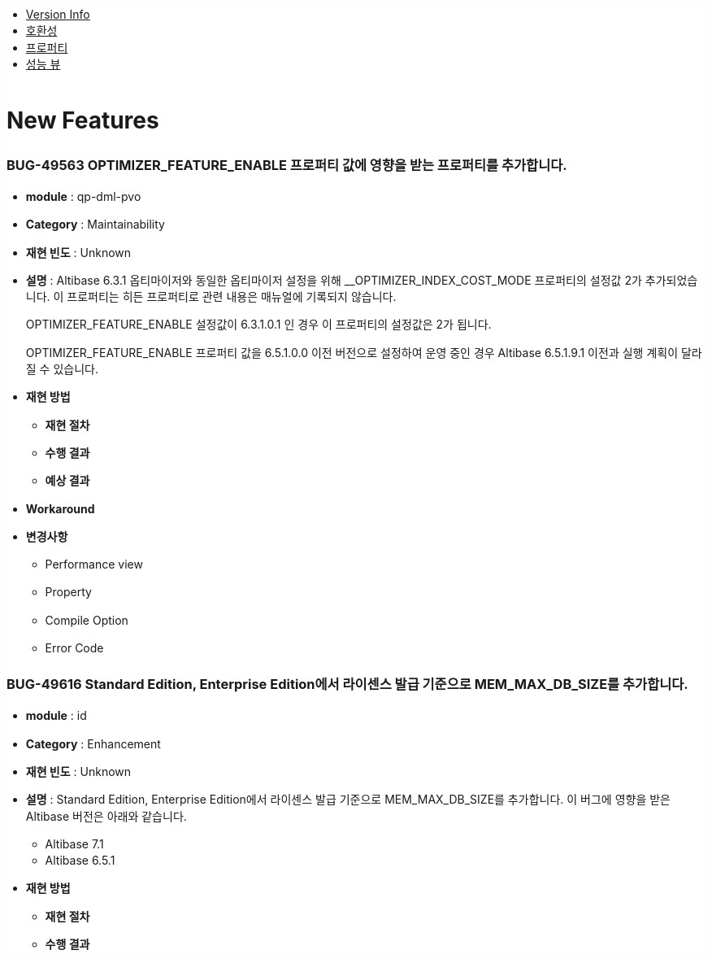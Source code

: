   - [Version Info](#version-info)
  - [호환성](#%ED%98%B8%ED%99%98%EC%84%B1)
  - [프로퍼티](#%ED%94%84%EB%A1%9C%ED%8D%BC%ED%8B%B0)
  - [성능 뷰](#%EC%84%B1%EB%8A%A5-%EB%B7%B0)

New Features
============

### BUG-49563 OPTIMIZER\_FEATURE\_ENABLE 프로퍼티 값에 영향을 받는 프로퍼티를 추가합니다.

-   **module** : qp-dml-pvo

-   **Category** : Maintainability

-   **재현 빈도** : Unknown

-   **설명** : Altibase 6.3.1 옵티마이저와 동일한 옵티마이저 설정을 위해 \_\_OPTIMIZER\_INDEX\_COST\_MODE 프로퍼티의 설정값 2가
    추가되었습니다. 이 프로퍼티는 히든 프로퍼티로 관련 내용은 매뉴얼에 기록되지 않습니다.
    
    OPTIMIZER\_FEATURE\_ENABLE 설정값이 6.3.1.0.1 인 경우 이 프로퍼티의 설정값은 2가 됩니다.
    
    OPTIMIZER\_FEATURE\_ENABLE 프로퍼티 값을 6.5.1.0.0 이전 버전으로 설정하여 운영 중인 경우 Altibase 6.5.1.9.1 이전과 실행 계획이 달라질 수 있습니다.

-   **재현 방법**

    -   **재현 절차**

    -   **수행 결과**

    -   **예상 결과**

-   **Workaround**

-   **변경사항**

    -   Performance view
    -   Property
        
    -   Compile Option
    -   Error Code

### BUG-49616 Standard Edition, Enterprise Edition에서 라이센스 발급 기준으로 MEM\_MAX\_DB\_SIZE를 추가합니다.

-   **module** : id
-   **Category** : Enhancement
-   **재현 빈도** : Unknown
-   **설명** : Standard Edition, Enterprise Edition에서 라이센스 발급 기준으로 MEM\_MAX\_DB\_SIZE를 추가합니다. 이 버그에 영향을 받은
    Altibase 버전은 아래와 같습니다.
    -   Altibase 7.1
    -   Altibase 6.5.1
    
-   **재현 방법**
    -   **재현 절차**

    -   **수행 결과**
